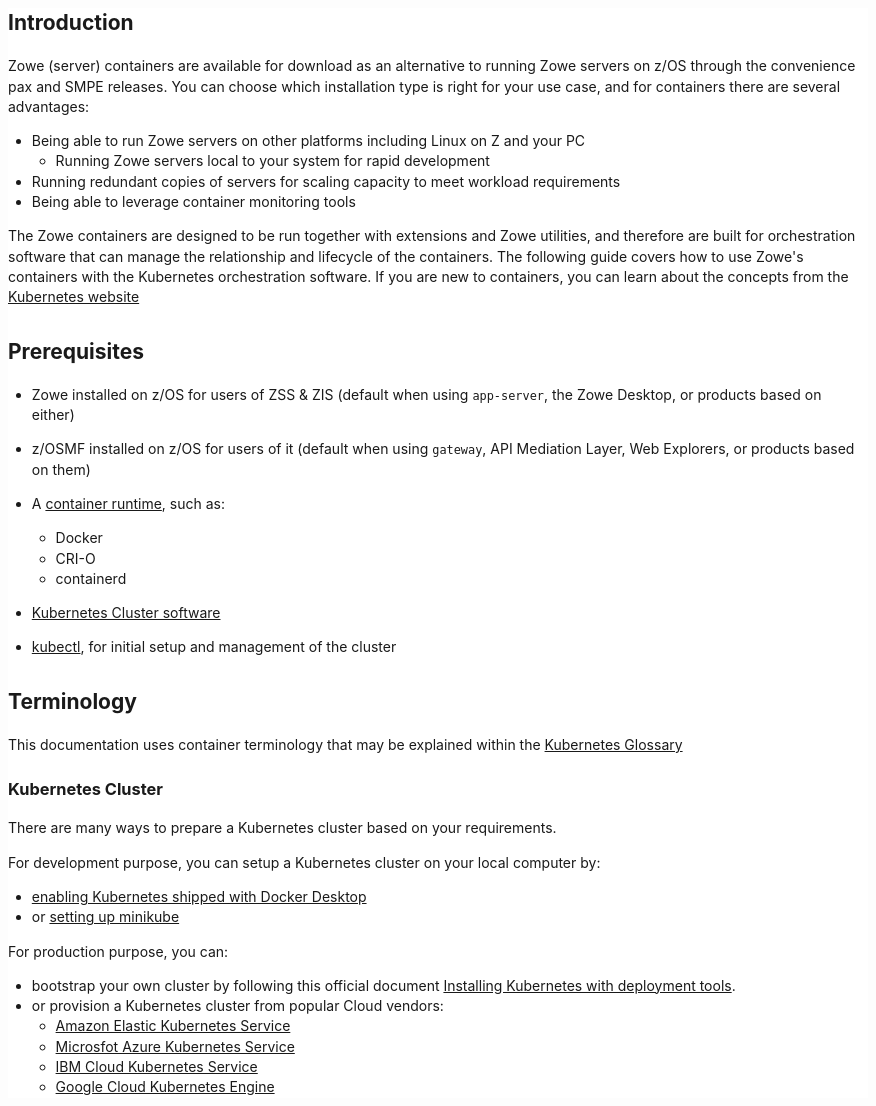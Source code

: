 ## Introduction

Zowe (server) containers are available for download as an alternative to running Zowe servers on z/OS through the convenience pax and SMPE releases. You can choose which installation type is right for your use case, and for containers there are several advantages:

* Being able to run Zowe servers on other platforms including Linux on Z and your PC
    * Running Zowe servers local to your system for rapid development
* Running redundant copies of servers for scaling capacity to meet workload requirements
* Being able to leverage container monitoring tools

The Zowe containers are designed to be run together with extensions and Zowe utilities, and therefore are built for orchestration software that can manage the relationship and lifecycle of the containers. The following guide covers how to use Zowe's containers with the Kubernetes orchestration software. If you are new to containers, you can learn about the concepts from the [Kubernetes website](https://kubernetes.io/docs/concepts/overview/what-is-kubernetes/)

## Prerequisites

* Zowe installed on z/OS for users of ZSS & ZIS (default when using `app-server`, the Zowe Desktop, or products based on either)

* z/OSMF installed on z/OS for users of it (default when using `gateway`, API Mediation Layer, Web Explorers, or products based on them)

* A [container runtime](https://kubernetes.io/docs/setup/production-environment/container-runtimes/), such as:
    * Docker
    * CRI-O
    * containerd

* [Kubernetes Cluster software](#kubernetes-cluster)

* [kubectl](#kubectl-tool), for initial setup and management of the cluster

## Terminology

This documentation uses container terminology that may be explained within the [Kubernetes Glossary](https://kubernetes.io/docs/reference/glossary/?fundamental=true)

### Kubernetes Cluster

There are many ways to prepare a Kubernetes cluster based on your requirements.

For development purpose, you can setup a Kubernetes cluster on your local computer by:

- [enabling Kubernetes shipped with Docker Desktop](https://docs.docker.com/desktop/kubernetes/)
- or [setting up minikube](https://minikube.sigs.k8s.io/docs/start/)

For production purpose, you can:

- bootstrap your own cluster by following this official document [Installing Kubernetes with deployment tools](https://kubernetes.io/docs/setup/production-environment/tools/).
- or provision a Kubernetes cluster from popular Cloud vendors:
  * [Amazon Elastic Kubernetes Service](https://aws.amazon.com/eks/)
  * [Microsfot Azure Kubernetes Service](https://docs.microsoft.com/en-us/azure/aks/intro-kubernetes)
  * [IBM Cloud Kubernetes Service](https://www.ibm.com/ca-en/cloud/kubernetes-service)
  * [Google Cloud Kubernetes Engine](https://cloud.google.com/kubernetes-engine)
